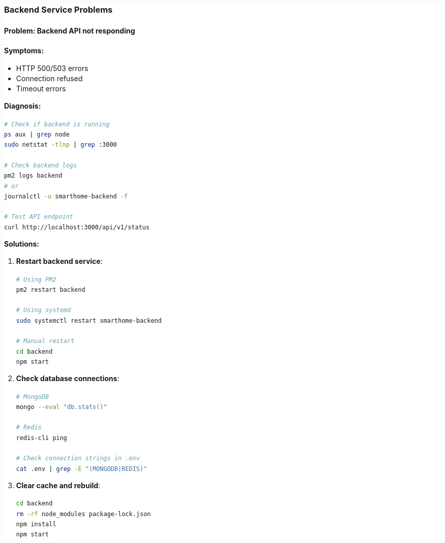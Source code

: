 ### Backend Service Problems

#### Problem: Backend API not responding
**Symptoms:**
- HTTP 500/503 errors
- Connection refused
- Timeout errors

**Diagnosis:**
```bash
# Check if backend is running
ps aux | grep node
sudo netstat -tlnp | grep :3000

# Check backend logs
pm2 logs backend
# or
journalctl -u smarthome-backend -f

# Test API endpoint
curl http://localhost:3000/api/v1/status
```

**Solutions:**
1. **Restart backend service**:
   ```bash
   # Using PM2
   pm2 restart backend
   
   # Using systemd
   sudo systemctl restart smarthome-backend
   
   # Manual restart
   cd backend
   npm start
   ```

2. **Check database connections**:
   ```bash
   # MongoDB
   mongo --eval "db.stats()"
   
   # Redis
   redis-cli ping
   
   # Check connection strings in .env
   cat .env | grep -E "(MONGODB|REDIS)"
   ```

3. **Clear cache and rebuild**:
   ```bash
   cd backend
   rm -rf node_modules package-lock.json
   npm install
   npm start
   ```

